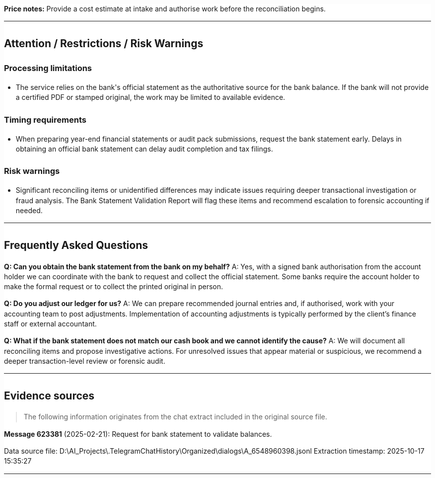 **Price notes:** Provide a cost estimate at intake and authorise work before the reconciliation begins.

---

## Attention / Restrictions / Risk Warnings

### Processing limitations
- The service relies on the bank's official statement as the authoritative source for the bank balance. If the bank will not provide a certified PDF or stamped original, the work may be limited to available evidence.

### Timing requirements
- When preparing year-end financial statements or audit pack submissions, request the bank statement early. Delays in obtaining an official bank statement can delay audit completion and tax filings.

### Risk warnings
- Significant reconciling items or unidentified differences may indicate issues requiring deeper transactional investigation or fraud analysis. The Bank Statement Validation Report will flag these items and recommend escalation to forensic accounting if needed.

---

## Frequently Asked Questions

**Q: Can you obtain the bank statement from the bank on my behalf?**
A: Yes, with a signed bank authorisation from the account holder we can coordinate with the bank to request and collect the official statement. Some banks require the account holder to make the formal request or to collect the printed original in person.

**Q: Do you adjust our ledger for us?**
A: We can prepare recommended journal entries and, if authorised, work with your accounting team to post adjustments. Implementation of accounting adjustments is typically performed by the client’s finance staff or external accountant.

**Q: What if the bank statement does not match our cash book and we cannot identify the cause?**
A: We will document all reconciling items and propose investigative actions. For unresolved issues that appear material or suspicious, we recommend a deeper transaction-level review or forensic audit.

---

## Evidence sources

> The following information originates from the chat extract included in the original source file.

**Message 623381** (2025-02-21): Request for bank statement to validate balances.

Data source file: D:\AI_Projects\\.TelegramChatHistory\\Organized\\dialogs\\A_6548960398.jsonl
Extraction timestamp: 2025-10-17 15:35:27

---

